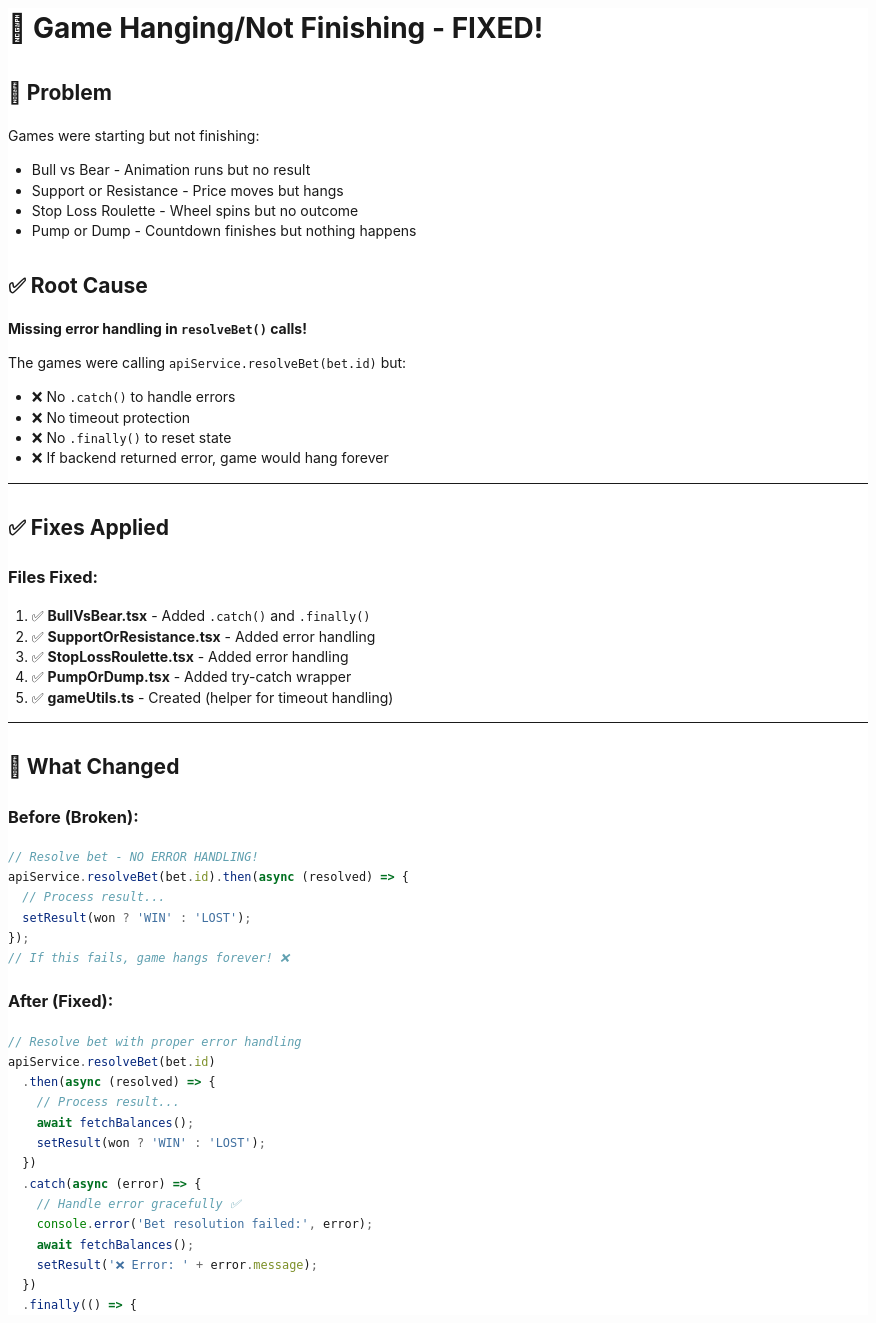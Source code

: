 # 🔧 Game Hanging/Not Finishing - FIXED!

## 🐛 Problem

Games were starting but not finishing:
- Bull vs Bear - Animation runs but no result
- Support or Resistance - Price moves but hangs
- Stop Loss Roulette - Wheel spins but no outcome
- Pump or Dump - Countdown finishes but nothing happens

## ✅ Root Cause

**Missing error handling in `resolveBet()` calls!**

The games were calling `apiService.resolveBet(bet.id)` but:
- ❌ No `.catch()` to handle errors
- ❌ No timeout protection
- ❌ No `.finally()` to reset state
- ❌ If backend returned error, game would hang forever

---

## ✅ Fixes Applied

### Files Fixed:
1. ✅ **BullVsBear.tsx** - Added `.catch()` and `.finally()`
2. ✅ **SupportOrResistance.tsx** - Added error handling
3. ✅ **StopLossRoulette.tsx** - Added error handling  
4. ✅ **PumpOrDump.tsx** - Added try-catch wrapper
5. ✅ **gameUtils.ts** - Created (helper for timeout handling)

---

## 🔧 What Changed

### Before (Broken):
```typescript
// Resolve bet - NO ERROR HANDLING!
apiService.resolveBet(bet.id).then(async (resolved) => {
  // Process result...
  setResult(won ? 'WIN' : 'LOST');
});
// If this fails, game hangs forever! ❌
```

### After (Fixed):
```typescript
// Resolve bet with proper error handling
apiService.resolveBet(bet.id)
  .then(async (resolved) => {
    // Process result...
    await fetchBalances();
    setResult(won ? 'WIN' : 'LOST');
  })
  .catch(async (error) => {
    // Handle error gracefully ✅
    console.error('Bet resolution failed:', error);
    await fetchBalances();
    setResult('❌ Error: ' + error.message);
  })
  .finally(() => {
```
